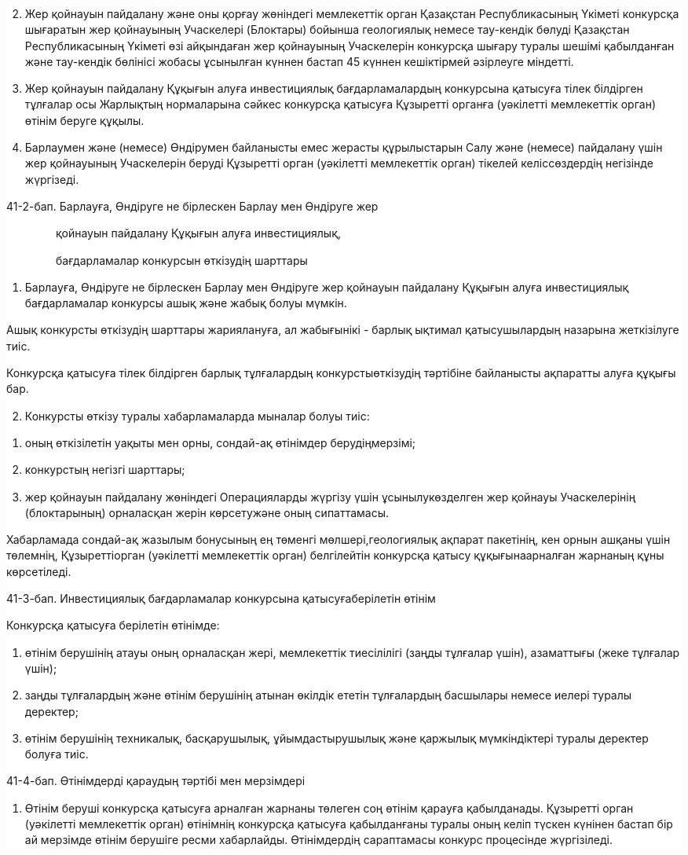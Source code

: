 2. Жер қойнауын пайдалану және оны қорғау жөніндегі мемлекеттiк орган Қазақстан Республикасының Үкiметi конкурсқа шығаратын жер қойнауының Учаскелерi (Блоктары) бойынша геологиялық немесе тау-кендiк бөлудi Қазақстан Республикасының Үкiметi өзi айқындаған жер қойнауының Учаскелерiн конкурсқа шығару туралы шешiмi қабылданған және тау-кендiк бөлiнiсi жобасы ұсынылған күннен бастап 45 күннен кешiктiрмей әзiрлеуге мiндеттi.

3. Жер қойнауын пайдалану Құқығын алуға инвестициялық бағдарламалардың конкурсына қатысуға тiлек бiлдiрген тұлғалар осы Жарлықтың нормаларына сәйкес конкурсқа қатысуға Құзыреттi органға (уәкiлеттi мемлекеттiк орган) өтiнiм беруге құқылы.

4. Барлаумен және (немесе) Өндiрумен байланысты емес жерасты құрылыстарын Салу және (немесе) пайдалану үшiн жер қойнауының Учаскелерiн берудi Құзыреттi орган (уәкiлеттi мемлекеттiк орган) тiкелей келiссөздердiң негiзiнде жүргiзедi.

41-2-бап. Барлауға, Өндiруге не бiрлескен Барлау мен Өндiруге жер

                қойнауын пайдалану Құқығын алуға инвестициялық,

                бағдарламалар конкурсын өткiзудiң шарттары

1. Барлауға, Өндiруге не бiрлескен Барлау мен Өндiруге жер қойнауын пайдалану Құқығын алуға инвестициялық бағдарламалар конкурсы ашық және жабық болуы мүмкiн.

Ашық конкурсты өткiзудiң шарттары жариялануға, ал жабығынікі - барлық ықтимал қатысушылардың назарына жеткiзiлуге тиiс.

Конкурсқа қатысуға тiлек бiлдiрген барлық тұлғалардың конкурстыөткiзудiң тәртiбiне байланысты ақпаратты алуға құқығы бар.

2. Конкурсты өткiзу туралы хабарламаларда мыналар болуы тиіс:

1) оның өткiзiлетiн уақыты мен орны, сондай-ақ өтiнiмдер берудіңмерзiмi;

2) конкурстың негiзгi шарттары;

3) жер қойнауын пайдалану жөнiндегi Операцияларды жүргiзу үшiн ұсынылукөзделген жер қойнауы Учаскелерiнiң (блоктарының) орналасқан жерiн көрсетужәне оның сипаттамасы.

Хабарламада сондай-ақ жазылым бонусының ең төменгi мөлшерi,геологиялық ақпарат пакетiнiң, кен орнын ашқаны үшiн төлемнiң, Құзыреттiорган (уәкiлеттi мемлекеттiк орган) белгiлейтiн конкурсқа қатысу құқығынаарналған жарнаның құны көрсетiледi.

41-3-бап. Инвестициялық бағдарламалар конкурсына қатысуғаберiлетiн өтiнiм

Конкурсқа қатысуға берiлетiн өтiнiмде:

1) өтiнiм берушiнiң атауы оның орналасқан жерi, мемлекеттiк тиесiлiлiгi (заңды тұлғалар үшiн), азаматтығы (жеке тұлғалар үшiн);

2) заңды тұлғалардың және өтiнiм берушiнiң атынан өкiлдiк ететiн тұлғалардың басшылары немесе иелерi туралы деректер;

3) өтiнiм берушiнiң техникалық, басқарушылық, ұйымдастырушылық және қаржылық мүмкiндiктерi туралы деректер болуға тиiс.

41-4-бап. Өтiнiмдердi қараудың тәртiбi мен мерзiмдерi

1. Өтiнiм берушi конкурсқа қатысуға арналған жарнаны төлеген соң өтiнiм қарауға қабылданады. Құзыреттi орган (уәкiлеттi мемлекеттiк орган) өтiнiмнiң конкурсқа қатысуға қабылданғаны туралы оның келiп түскен күнiнен бастап бiр ай мерзiмде өтiнiм берушiге ресми хабарлайды. Өтiнiмдердiң сараптамасы конкурс процесiнде жүргiзiледi.
